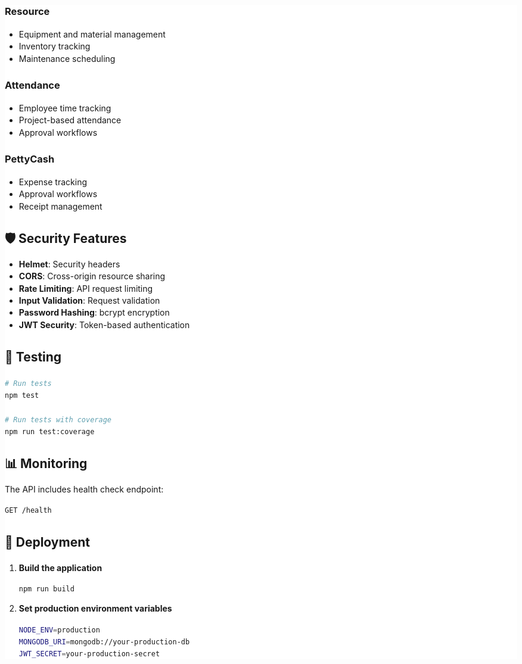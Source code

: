 ### Resource
- Equipment and material management
- Inventory tracking
- Maintenance scheduling

### Attendance
- Employee time tracking
- Project-based attendance
- Approval workflows

### PettyCash
- Expense tracking
- Approval workflows
- Receipt management

## 🛡️ Security Features

- **Helmet**: Security headers
- **CORS**: Cross-origin resource sharing
- **Rate Limiting**: API request limiting
- **Input Validation**: Request validation
- **Password Hashing**: bcrypt encryption
- **JWT Security**: Token-based authentication

## 🧪 Testing

```bash
# Run tests
npm test

# Run tests with coverage
npm run test:coverage
```

## 📊 Monitoring

The API includes health check endpoint:
```
GET /health
```

## 🚀 Deployment

1. **Build the application**
   ```bash
   npm run build
   ```

2. **Set production environment variables**
   ```bash
   NODE_ENV=production
   MONGODB_URI=mongodb://your-production-db
   JWT_SECRET=your-production-secret
   ```
